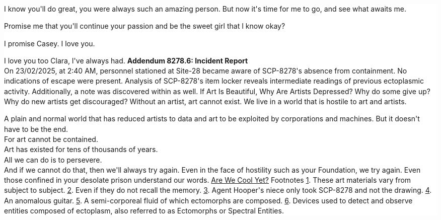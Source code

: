   

I know you'll do great, you were always such an amazing person. But now it's time for me to go, and see what awaits me.
  
  

Promise me that you'll continue your passion and be the sweet girl that I know okay?
  

I promise Casey. I love you.
  

I love you too Clara, I've always had.
**Addendum 8278.6: Incident Report**  
On 23/02/2025, at 2:40 AM, personnel stationed at Site-28 became aware of SCP-8278's absence from containment. No indications of escape were present. Analysis of SCP-8278's item locker reveals intermediate readings of previous ectoplasmic activity. Additionally, a note was discovered within as well.
If Art Is Beautiful, Why Are Artists Depressed?
Why do some give up? Why do new artists get discouraged?
Without an artist, art cannot exist.
We live in a world that is hostile to art and artists.  

A plain and normal world that has reduced artists to data and art to be exploited by corporations and machines.
But it doesn't have to be the end.  
For art cannot be contained.  
Art has existed for tens of thousands of years.  
All we can do is to persevere.  
And if we cannot do that, then we'll always try again.
Even in the face of hostility such as your Foundation, we try again. Even those confined in your desolate prison understand our words.
[Are We Cool Yet?](https://scp-wiki.wikidot.com/are-we-cool-yet-hub)
Footnotes
[1](javascript:;). These art materials vary from subject to subject.
[2](javascript:;). Even if they do not recall the memory.
[3](javascript:;). Agent Hooper's niece only took SCP-8278 and not the drawing.
[4](javascript:;). An anomalous guitar.
[5](javascript:;). A semi-corporeal fluid of which ectomorphs are composed.
[6](javascript:;). Devices used to detect and observe entities composed of ectoplasm, also referred to as Ectomorphs or Spectral Entities.